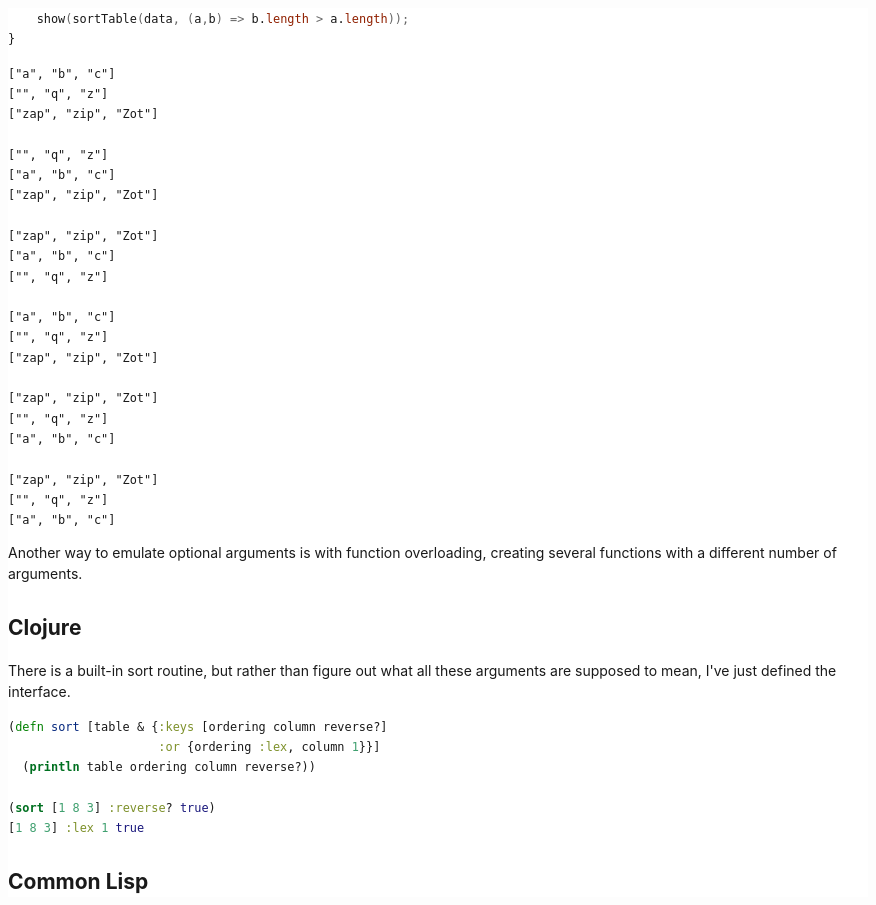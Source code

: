 ```d
    show(sortTable(data, (a,b) => b.length > a.length));
}
```

```txt
["a", "b", "c"]
["", "q", "z"]
["zap", "zip", "Zot"]

["", "q", "z"]
["a", "b", "c"]
["zap", "zip", "Zot"]

["zap", "zip", "Zot"]
["a", "b", "c"]
["", "q", "z"]

["a", "b", "c"]
["", "q", "z"]
["zap", "zip", "Zot"]

["zap", "zip", "Zot"]
["", "q", "z"]
["a", "b", "c"]

["zap", "zip", "Zot"]
["", "q", "z"]
["a", "b", "c"]

```

Another way to emulate optional arguments is with function overloading, creating several functions with a different number of arguments.


## Clojure

There is a built-in sort routine, but rather than figure out what all these arguments are supposed to mean, I've just defined the interface.


```Clojure
(defn sort [table & {:keys [ordering column reverse?]
                     :or {ordering :lex, column 1}}]
  (println table ordering column reverse?))

(sort [1 8 3] :reverse? true)
[1 8 3] :lex 1 true
```



## Common Lisp
